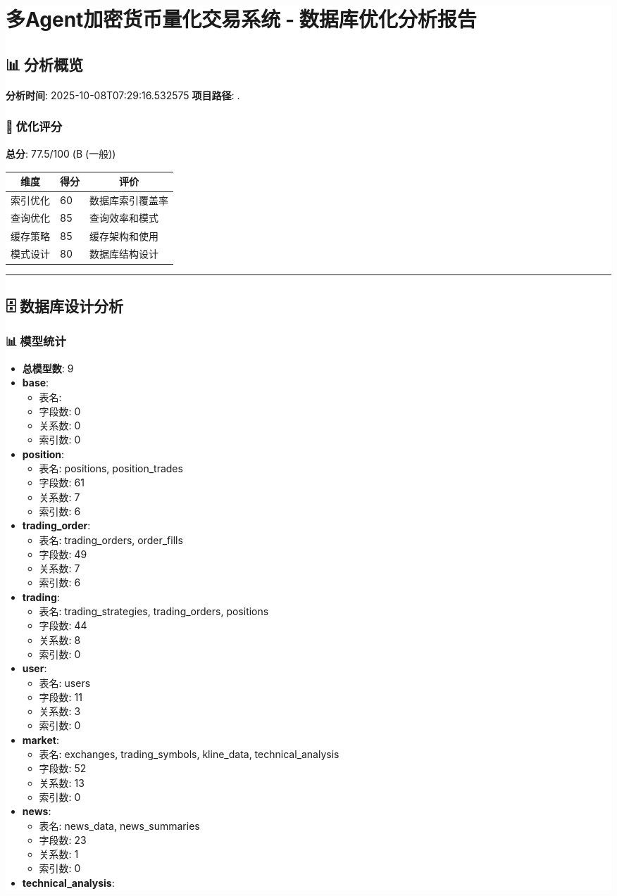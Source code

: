 # 多Agent加密货币量化交易系统 - 数据库优化分析报告

## 📊 分析概览

**分析时间**: 2025-10-08T07:29:16.532575
**项目路径**: .

### 🎯 优化评分
**总分**: 77.5/100 (B (一般))

| 维度 | 得分 | 评价 |
|------|------|------|
| 索引优化 | 60 | 数据库索引覆盖率 |
| 查询优化 | 85 | 查询效率和模式 |
| 缓存策略 | 85 | 缓存架构和使用 |
| 模式设计 | 80 | 数据库结构设计 |

---

## 🗄️ 数据库设计分析

### 📊 模型统计
- **总模型数**: 9
- **base**:
  - 表名: 
  - 字段数: 0
  - 关系数: 0
  - 索引数: 0
- **position**:
  - 表名: positions, position_trades
  - 字段数: 61
  - 关系数: 7
  - 索引数: 6
- **trading_order**:
  - 表名: trading_orders, order_fills
  - 字段数: 49
  - 关系数: 7
  - 索引数: 6
- **trading**:
  - 表名: trading_strategies, trading_orders, positions
  - 字段数: 44
  - 关系数: 8
  - 索引数: 0
- **user**:
  - 表名: users
  - 字段数: 11
  - 关系数: 3
  - 索引数: 0
- **market**:
  - 表名: exchanges, trading_symbols, kline_data, technical_analysis
  - 字段数: 52
  - 关系数: 13
  - 索引数: 0
- **news**:
  - 表名: news_data, news_summaries
  - 字段数: 23
  - 关系数: 1
  - 索引数: 0
- **technical_analysis**: